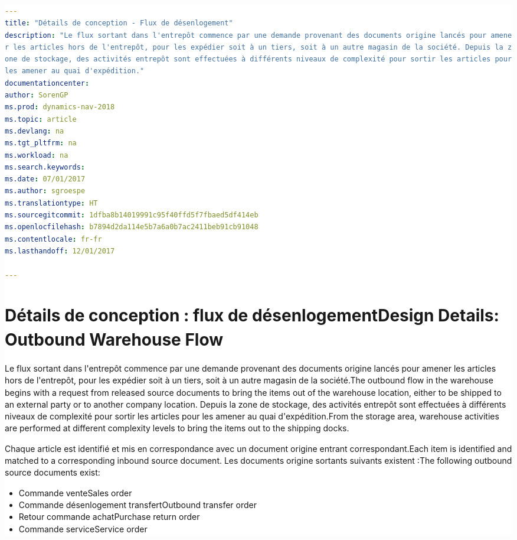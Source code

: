 ```yaml
---
title: "Détails de conception - Flux de désenlogement"
description: "Le flux sortant dans l'entrepôt commence par une demande provenant des documents origine lancés pour amener les articles hors de l'entrepôt, pour les expédier soit à un tiers, soit à un autre magasin de la société. Depuis la zone de stockage, des activités entrepôt sont effectuées à différents niveaux de complexité pour sortir les articles pour les amener au quai d'expédition."
documentationcenter: 
author: SorenGP
ms.prod: dynamics-nav-2018
ms.topic: article
ms.devlang: na
ms.tgt_pltfrm: na
ms.workload: na
ms.search.keywords: 
ms.date: 07/01/2017
ms.author: sgroespe
ms.translationtype: HT
ms.sourcegitcommit: 1dfba8b14019991c95f40ffd5f7fbaed5df414eb
ms.openlocfilehash: b7894d2da114e5b7a6a0b7ac2411beb91cb91048
ms.contentlocale: fr-fr
ms.lasthandoff: 12/01/2017

---
```

# <a name="design-details-outbound-warehouse-flow"></a><span data-ttu-id="f06d8-104">Détails de conception : flux de désenlogement</span><span class="sxs-lookup"><span data-stu-id="f06d8-104">Design Details: Outbound Warehouse Flow</span></span>
<span data-ttu-id="f06d8-105">Le flux sortant dans l'entrepôt commence par une demande provenant des documents origine lancés pour amener les articles hors de l'entrepôt, pour les expédier soit à un tiers, soit à un autre magasin de la société.</span><span class="sxs-lookup"><span data-stu-id="f06d8-105">The outbound flow in the warehouse begins with a request from released source documents to bring the items out of the warehouse location, either to be shipped to an external party or to another company location.</span></span> <span data-ttu-id="f06d8-106">Depuis la zone de stockage, des activités entrepôt sont effectuées à différents niveaux de complexité pour sortir les articles pour les amener au quai d'expédition.</span><span class="sxs-lookup"><span data-stu-id="f06d8-106">From the storage area, warehouse activities are performed at different complexity levels to bring the items out to the shipping docks.</span></span>  

 <span data-ttu-id="f06d8-107">Chaque article est identifié et mis en correspondance avec un document origine entrant correspondant.</span><span class="sxs-lookup"><span data-stu-id="f06d8-107">Each item is identified and matched to a corresponding inbound source document.</span></span> <span data-ttu-id="f06d8-108">Les documents origine sortants suivants existent :</span><span class="sxs-lookup"><span data-stu-id="f06d8-108">The following outbound source documents exist:</span></span>  

- <span data-ttu-id="f06d8-109">Commande vente</span><span class="sxs-lookup"><span data-stu-id="f06d8-109">Sales order</span></span>  
- <span data-ttu-id="f06d8-110">Commande désenlogement transfert</span><span class="sxs-lookup"><span data-stu-id="f06d8-110">Outbound transfer order</span></span>  
- <span data-ttu-id="f06d8-111">Retour commande achat</span><span class="sxs-lookup"><span data-stu-id="f06d8-111">Purchase return order</span></span>  
- <span data-ttu-id="f06d8-112">Commande service</span><span class="sxs-lookup"><span data-stu-id="f06d8-112">Service order</span></span>  
